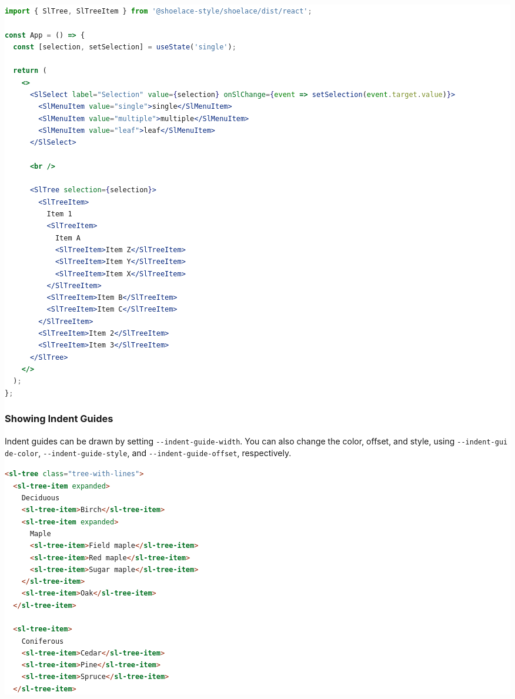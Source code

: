 
```jsx react
import { SlTree, SlTreeItem } from '@shoelace-style/shoelace/dist/react';

const App = () => {
  const [selection, setSelection] = useState('single');

  return (
    <>
      <SlSelect label="Selection" value={selection} onSlChange={event => setSelection(event.target.value)}>
        <SlMenuItem value="single">single</SlMenuItem>
        <SlMenuItem value="multiple">multiple</SlMenuItem>
        <SlMenuItem value="leaf">leaf</SlMenuItem>
      </SlSelect>

      <br />

      <SlTree selection={selection}>
        <SlTreeItem>
          Item 1
          <SlTreeItem>
            Item A
            <SlTreeItem>Item Z</SlTreeItem>
            <SlTreeItem>Item Y</SlTreeItem>
            <SlTreeItem>Item X</SlTreeItem>
          </SlTreeItem>
          <SlTreeItem>Item B</SlTreeItem>
          <SlTreeItem>Item C</SlTreeItem>
        </SlTreeItem>
        <SlTreeItem>Item 2</SlTreeItem>
        <SlTreeItem>Item 3</SlTreeItem>
      </SlTree>
    </>
  );
};
```

### Showing Indent Guides

Indent guides can be drawn by setting `--indent-guide-width`. You can also change the color, offset, and style, using `--indent-guide-color`, `--indent-guide-style`, and `--indent-guide-offset`, respectively.

```html preview
<sl-tree class="tree-with-lines">
  <sl-tree-item expanded>
    Deciduous
    <sl-tree-item>Birch</sl-tree-item>
    <sl-tree-item expanded>
      Maple
      <sl-tree-item>Field maple</sl-tree-item>
      <sl-tree-item>Red maple</sl-tree-item>
      <sl-tree-item>Sugar maple</sl-tree-item>
    </sl-tree-item>
    <sl-tree-item>Oak</sl-tree-item>
  </sl-tree-item>

  <sl-tree-item>
    Coniferous
    <sl-tree-item>Cedar</sl-tree-item>
    <sl-tree-item>Pine</sl-tree-item>
    <sl-tree-item>Spruce</sl-tree-item>
  </sl-tree-item>

```